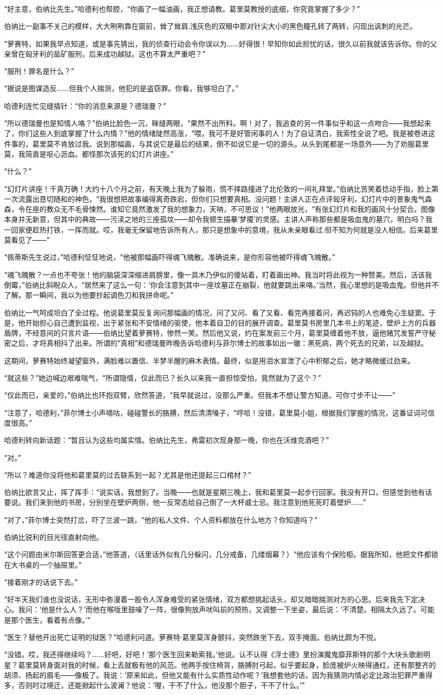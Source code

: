 “好主意，伯纳比先生。”哈德利也帮腔，“你画了一幅油画，我正想请教。葛里莫教授的底细，你究竟掌握了多少？”

伯纳比一副事不关己的模样，大大咧咧靠在窗前，耸了耸肩.浅灰色的双眼中那对针尖大小的黑色瞳孔转了两转，闪现出讽刺的光芒。

“萝赛特，如果我早点知道，或是事先猜出，我的侦查行动会令你误以为……好得很！早知你如此担忧的话，很久以前我就该告诉你。你的父亲曾在匈牙利的盐矿服刑，后来成功越狱。这也不算太严重吧？”

“服刑！罪名是什么？”

“据说是图谋造反……但我个人揣测，他犯的是盗窃罪。你看，我够坦白了。”

哈德利连忙见缝插针：“你的消息来源是？德瑞曼？”

“所以德瑞曼也是知情人咯？”伯纳比脸色一沉，眯缝两眼，“果然不出所料。啊！对了，我追查的另一件事似乎和这一点吻合——我想起来了，你们这些人到底掌握了什么内情？”他的情绪陡然高涨，“喂，我可不是好管闲事的人！为了自证清白，我索性全说了吧。我是被卷进这件事的，葛里莫不肯放过我。说到那幅画，与其说它是最后的结果，倒不如说它是一切的源头。从头到尾都是一场意外——为了劝服葛里莫，我简直是呕心沥血。都怪那次该死的幻灯片讲座。”

“什么？”

“幻灯片讲座！千真万确！大约十八个月之前，有天晚上我为了躲雨，慌不择路撞进了北伦敦的一间礼拜堂。”伯纳比苦笑着捻动手指，脸上第一次流露出恳切随和的神色，“我很想把故事编得离奇跌宕，但你们只想要真相。没问题！主讲人正在点评匈牙利，幻灯片中的景象鬼气森森，令在座的教众无不毛骨悚然。谁知它竟然激发了我的想象力，天呐，不可思议！”他两眼放光，“有张幻灯片和我的画风十分契合。图像本身并无新意，但其中的典故——污渎之地的三座孤坟——却令我顿生描摹‘梦魇’的灵感。主讲人声称那些都是吸血鬼的墓穴，明白吗？我一回家便趁热打铁，一挥而就。哎，我毫无保留地告诉所有人，那只是想象中的意境，我从未亲眼看过.但不知为何就是没人相信。后来葛里莫看见了——”

“佩蒂斯先生说过，”哈德利怔怔地说，“他被那幅画吓得魂飞魄散。准确说来，是你形容他被吓得魂飞魄散。”

“魂飞魄散？一点也不夸张！他的脑袋深深缩进肩膀里，像一具木乃伊似的傻站着，盯着画出神。我当时将此视为一种赞美。然后，活该我倒霉，”伯纳比斜睨众人，“居然来了这么一句：‘你会注意到其中一座坟墓正在崩裂，他就要跳出来咯。’当然，我心里想的是吸血鬼。但他并不了解。那一瞬间，我以为他要抄起调色刀和我拼命呢。”

伯纳比一气呵成坦白了全过程。他说葛里莫反复询问那幅画的情况，问了又问、看了又看、看完再接着问，再迟钝的人也难免心生疑窦。于是，他开始担心自己遭到监视，出于紧张和不安情绪的驱使，他本着自卫的目的展开调查。葛里莫书房里几本书上的笔迹，壁炉上方的兵器盾牌，不经意间的只言片语——伯纳比望着萝赛特，惨然一笑。然后他又说，约在案发前三个月，葛里莫缠着他不放，逼他赌咒发誓严守秘密之后，才将真相抖了出来。所谓的“真相”和德瑞曼昨晚告诉哈德利与菲尔博士的故事如出一辙：黑死病，两个死去的兄弟，以及越狱。

这期间，萝赛特始终凝望窗外，满脸难以置信、半梦半醒的麻木表情。最终，似是用泪水宣泄了心中积郁之后，她才略微缓过劲来。

“就这些？”她边喊边艰难喘气，“所谓隐情，仅此而已？长久以来我一直担惊受怕，竟然就为了这个？”

“仅此而已，亲爱的，”伯纳比也环抱双臂，欣然答道，“我早就说过，没那么严重。但我本不想让警方知道。可你寸步不让——”

“注意了，哈德利，”菲尔博士小声嘀咕，碰碰警长的胳膊，然后清清嗓子，“哼哈！没错，葛里莫小姐，根据我们掌握的情况，这番证词可信度很高。”

哈德利转向新话题：“暂且认为这些均属实情。伯纳比先生，弗雷初次现身那一晚，你也在沃维克酒吧？”

“对。”

“所以？难道你没将他和葛里莫的过去联系到一起？尤其是他还提起三口棺材？”

伯纳比欲言又止，挥了挥手：“说实话，我想到了。当晚——也就是星期三晚上，我和葛里莫一起步行回家。我没有开口，但感觉到他有话要说。我们来到他的书房，分别坐在壁炉两侧，他一反常态给自己倒了一大杯威士忌。我注意到他死死盯着壁炉……”

“对了，”菲尔博士突然打岔，吓了兰波一跳，“他的私人文件、个人资料都放在什么地方？你知道吗？”

伯纳比锐利的目光径直射向他。

“这个问题由米尔斯回答更合适，”他答道，（话里话外似有几分躲闪，几分戒备，几缕烟幕？）“他应该有个保险柜。据我所知，他把文件都锁在大书桌的一个抽屉里。”

“接着刚才的话说下去。”

“好半天我们谁也没说话，无形中弥漫着一股令人浑身难受的紧张情绪，双方都想挑起话头，却又暗暗揣测对方的心思。后来我先下定决心。我问：‘他是什么人？’而他在喉咙里鼓噪了一阵，很像狗放声吠叫前的预热，又调整一下坐姿，最后说：‘不清楚。相隔太久远了。可能是那个医生，看着有点像。’”

“医生？替他开出死亡证明的狱医？”哈德利问道。萝赛特·葛里莫浑身颤抖，突然跌坐下去，双手掩面。伯纳比颇为不悦。

“没错。哎，我还得继续吗？……好吧，好吧！‘那个医生回来勒索我。’他说。认不认得《浮士德》里扮演魔鬼靡菲斯特的那个大块头歌剧明星？葛里莫转身面对我的时候，看上去就极有他的风范。他两手按住椅背，胳膊肘弓起，似乎要起身，脸庞被炉火映得通红，还有那整齐的胡须、扬起的眉毛——像极了。我说：‘原来如此，但他又能有什么实质性动作呢？’我想套他的话，因为我猜测内情必定比政治犯罪严重得多，否则时过境迁，还能掀起什么波澜？他说：‘喔，干不了什么，他没那个胆子，干不了什么。’”
